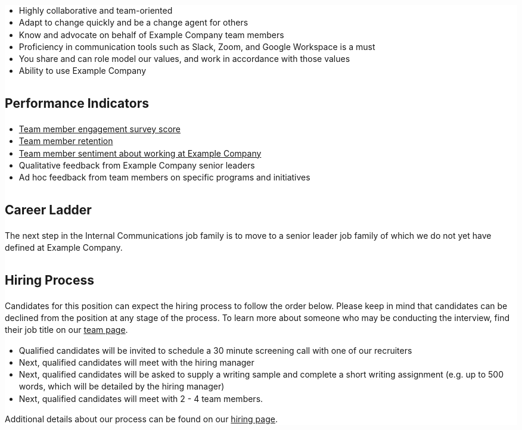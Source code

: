 - Highly collaborative and team-oriented
- Adapt to change quickly and be a change agent for others
- Know and advocate on behalf of Example Company team members
- Proficiency in communication tools such as Slack, Zoom, and Google Workspace is a must
- You share and can role model our values, and work in accordance with those values
- Ability to use Example Company

## Performance Indicators

- [Team member engagement survey score](/handbook/people-group/engagement/)
- [Team member retention](/handbook/people-group/people-success-performance-indicators/#team-member-retention)
- [Team member sentiment about working at Example Company](https://www.greatplacetowork.com/certified-company/7013799)
- Qualitative feedback from Example Company senior leaders
- Ad hoc feedback from team members on specific programs and initiatives

## Career Ladder

The next step in the Internal Communications job family is to move to a senior leader job family of which we do not yet have defined at Example Company.

## Hiring Process

Candidates for this position can expect the hiring process to follow the order below. Please keep in mind that candidates can be declined from the position at any stage of the process. To learn more about someone who may be conducting the interview, find their job title on our [team page](/handbook/company/team/).

- Qualified candidates will be invited to schedule a 30 minute screening call with one of our recruiters
- Next, qualified candidates will meet with the hiring manager
- Next, qualified candidates will be asked to supply a writing sample and complete a short writing assignment (e.g. up to 500 words, which will be detailed by the hiring manager)
- Next, qualified candidates will meet with 2 - 4 team members.

Additional details about our process can be found on our [hiring page](/handbook/hiring/).
